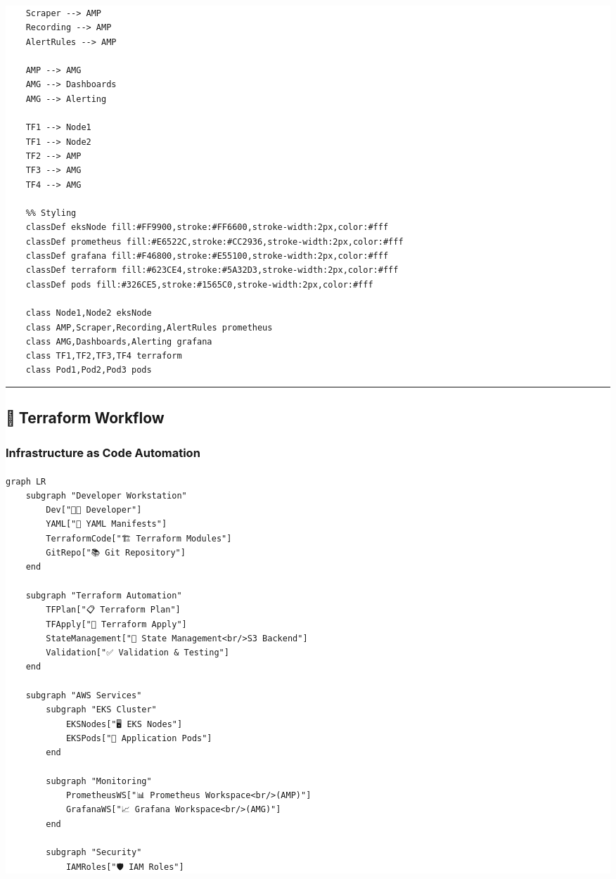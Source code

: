 ```mermaid
    Scraper --> AMP
    Recording --> AMP
    AlertRules --> AMP
    
    AMP --> AMG
    AMG --> Dashboards
    AMG --> Alerting
    
    TF1 --> Node1
    TF1 --> Node2
    TF2 --> AMP
    TF3 --> AMG
    TF4 --> AMG
    
    %% Styling
    classDef eksNode fill:#FF9900,stroke:#FF6600,stroke-width:2px,color:#fff
    classDef prometheus fill:#E6522C,stroke:#CC2936,stroke-width:2px,color:#fff
    classDef grafana fill:#F46800,stroke:#E55100,stroke-width:2px,color:#fff
    classDef terraform fill:#623CE4,stroke:#5A32D3,stroke-width:2px,color:#fff
    classDef pods fill:#326CE5,stroke:#1565C0,stroke-width:2px,color:#fff
    
    class Node1,Node2 eksNode
    class AMP,Scraper,Recording,AlertRules prometheus
    class AMG,Dashboards,Alerting grafana
    class TF1,TF2,TF3,TF4 terraform
    class Pod1,Pod2,Pod3 pods
```

---

## 🔄 Terraform Workflow

### **Infrastructure as Code Automation**

```mermaid
graph LR
    subgraph "Developer Workstation"
        Dev["👨‍💻 Developer"]
        YAML["📄 YAML Manifests"]
        TerraformCode["🏗️ Terraform Modules"]
        GitRepo["📚 Git Repository"]
    end
    
    subgraph "Terraform Automation"
        TFPlan["📋 Terraform Plan"]
        TFApply["🚀 Terraform Apply"]
        StateManagement["💾 State Management<br/>S3 Backend"]
        Validation["✅ Validation & Testing"]
    end
    
    subgraph "AWS Services"
        subgraph "EKS Cluster"
            EKSNodes["🖥️ EKS Nodes"]
            EKSPods["🔄 Application Pods"]
        end
        
        subgraph "Monitoring"
            PrometheusWS["📊 Prometheus Workspace<br/>(AMP)"]
            GrafanaWS["📈 Grafana Workspace<br/>(AMG)"]
        end
        
        subgraph "Security"
            IAMRoles["🛡️ IAM Roles"]
```